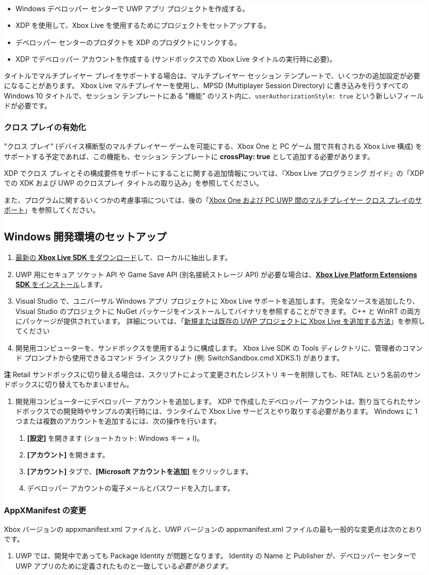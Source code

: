 -   Windows デベロッパー センターで UWP アプリ プロジェクトを作成する。

-   XDP を使用して、Xbox Live を使用するためにプロジェクトをセットアップする。

-   デベロッパー センターのプロダクトを XDP のプロダクトにリンクする。

-   XDP でデベロッパー アカウントを作成する (サンドボックスでの Xbox Live タイトルの実行時に必要)。

タイトルでマルチプレイヤー プレイをサポートする場合は、マルチプレイヤー セッション テンプレートで、いくつかの追加設定が必要になることがあります。 Xbox Live マルチプレイヤーを使用し、MPSD (Multiplayer Session Directory) に書き込みを行うすべての Windows 10 タイトルで、セッション テンプレートにある "機能" のリスト内に、```userAuthorizationStyle: true``` という新しいフィールドが必要です。

### <a name="enabling-cross-play"></a>クロス プレイの有効化

"クロス プレイ" (デバイス横断型のマルチプレイヤー ゲームを可能にする、Xbox One と PC ゲーム 間で共有される Xbox Live 構成) をサポートする予定であれば、この機能も、セッション テンプレートに **crossPlay: true** として追加する必要があります。

XDP でクロス プレイとその構成要件をサポートにすることに関する追加情報については、『Xbox Live プログラミング ガイド』の「XDP での XDK および UWP のクロスプレイ タイトルの取り込み」を参照してください。

また、プログラムに関するいくつかの考慮事項については、後の「[Xbox One および PC UWP 間のマルチプレイヤー クロス プレイのサポート](#_Supporting_multiplayer_cross-play)」を参照してください。

## <a name="setting-up-your-windows-development-environment"></a>Windows 開発環境のセットアップ

1.  [最新の **Xbox Live SDK** をダウンロード](https://developer.xboxlive.com/en-us/live/development/Pages/Downloads.aspx)して、ローカルに抽出します。

2.  UWP 用にセキュア ソケット API や Game Save API (別名接続ストレージ API) が必要な場合は、[**Xbox Live Platform Extensions SDK** をインストール](https://developer.xboxlive.com/en-us/live/development/Pages/Downloads.aspx)します。

3.  Visual Studio で、ユニバーサル Windows アプリ プロジェクトに Xbox Live サポートを追加します。 完全なソースを追加したり、Visual Studio のプロジェクトに NuGet パッケージをインストールしてバイナリを参照することができます。 C++ と WinRT の両方にパッケージが提供されています。 詳細については、「[新規または既存の UWP プロジェクトに Xbox Live を追加する方法](../get-started-with-partner/get-started-with-visual-studio-and-uwp.md)」を参照してください

4.  開発用コンピューターを、サンドボックスを使用するように構成します。 Xbox Live SDK の Tools ディレクトリに、管理者のコマンド プロンプトから使用できるコマンド ライン スクリプト (例: SwitchSandbox.cmd XDKS.1) があります。

  **注** Retail サンドボックスに切り替える場合は、スクリプトによって変更されたレジストリ キーを削除しても、RETAIL という名前のサンドボックスに切り替えてもかまいません。

1.  開発用コンピューターにデベロッパー アカウントを追加します。 XDP で作成したデベロッパー アカウントは、割り当てられたサンドボックスでの開発時やサンプルの実行時には、ランタイムで Xbox Live サービスとやり取りする必要があります。 Windows に 1 つまたは複数のアカウントを追加するには、次の操作を行います。

    1.  **[設定]** を開きます (ショートカット: Windows キー + I)。

    2.  **[アカウント]** を開きます。

    3.  **[アカウント]** タブで、**[Microsoft アカウントを追加]** をクリックします。

    4.  デベロッパー アカウントの電子メールとパスワードを入力します。

### <a name="appxmanifest-changes"></a>AppXManifest の変更

Xbox バージョンの appxmanifest.xml ファイルと、UWP バージョンの appxmanifest.xml ファイルの最も一般的な変更点は次のとおりです。

1. UWP では、開発中であっても Package Identity が問題となります。 Identity の Name と Publisher が、デベロッパー センターで UWP アプリのために定義されたものと一致している*必要があります*。
